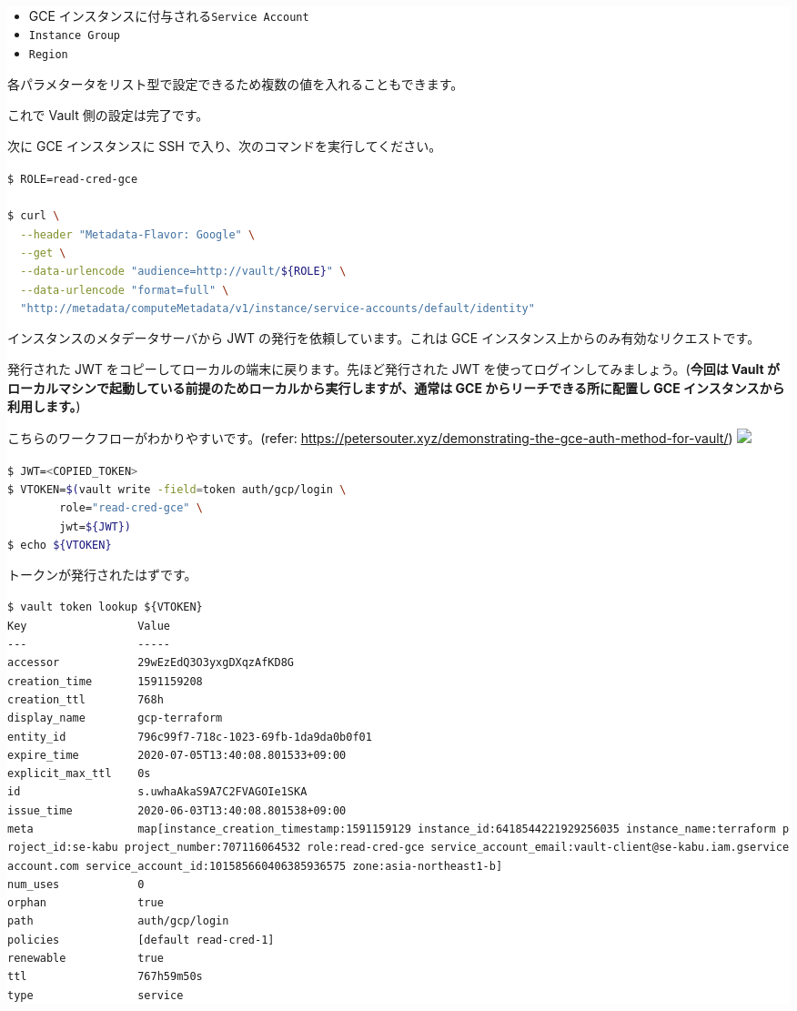 * GCE インスタンスに付与される`Service Account`
* `Instance Group`
* `Region`

各パラメタータをリスト型で設定できるため複数の値を入れることもできます。

これで Vault 側の設定は完了です。

次に GCE インスタンスに SSH で入り、次のコマンドを実行してください。

```sh
$ ROLE=read-cred-gce

$ curl \
  --header "Metadata-Flavor: Google" \
  --get \
  --data-urlencode "audience=http://vault/${ROLE}" \
  --data-urlencode "format=full" \
  "http://metadata/computeMetadata/v1/instance/service-accounts/default/identity"
```

インスタンスのメタデータサーバから JWT の発行を依頼しています。これは GCE インスタンス上からのみ有効なリクエストです。

発行された JWT をコピーしてローカルの端末に戻ります。先ほど発行された JWT を使ってログインしてみましょう。(**今回は Vault がローカルマシンで起動している前提のためローカルから実行しますが、通常は GCE からリーチできる所に配置し GCE インスタンスから利用します。**)

こちらのワークフローがわかりやすいです。(refer: https://petersouter.xyz/demonstrating-the-gce-auth-method-for-vault/)
<kbd>
  <img src="https://petersouter.xyz/images/2018/07/jwt_gcp_explanation.png">
</kbd> 

```sh
$ JWT=<COPIED_TOKEN>
$ VTOKEN=$(vault write -field=token auth/gcp/login \
        role="read-cred-gce" \
        jwt=${JWT})
$ echo ${VTOKEN}
```

トークンが発行されたはずです。

```console
$ vault token lookup ${VTOKEN}
Key                 Value
---                 -----
accessor            29wEzEdQ3O3yxgDXqzAfKD8G
creation_time       1591159208
creation_ttl        768h
display_name        gcp-terraform
entity_id           796c99f7-718c-1023-69fb-1da9da0b0f01
expire_time         2020-07-05T13:40:08.801533+09:00
explicit_max_ttl    0s
id                  s.uwhaAkaS9A7C2FVAGOIe1SKA
issue_time          2020-06-03T13:40:08.801538+09:00
meta                map[instance_creation_timestamp:1591159129 instance_id:6418544221929256035 instance_name:terraform project_id:se-kabu project_number:707116064532 role:read-cred-gce service_account_email:vault-client@se-kabu.iam.gserviceaccount.com service_account_id:101585660406385936575 zone:asia-northeast1-b]
num_uses            0
orphan              true
path                auth/gcp/login
policies            [default read-cred-1]
renewable           true
ttl                 767h59m50s
type                service
```

